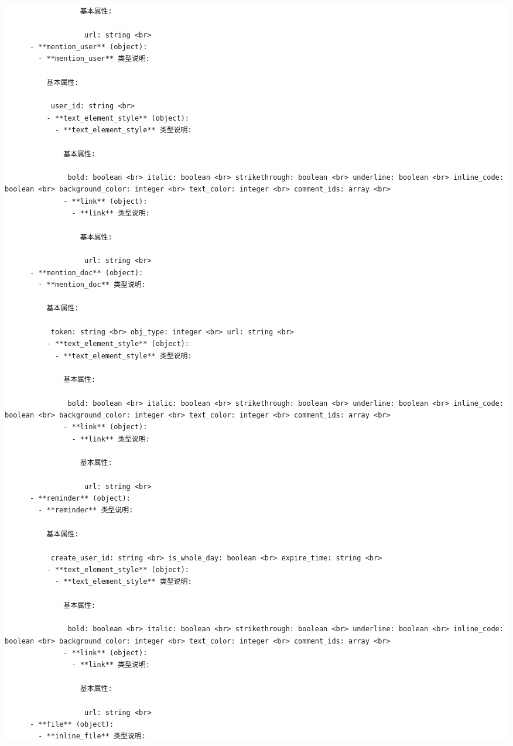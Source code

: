                       基本属性:

                       url: string <br>
          - **mention_user** (object):
            - **mention_user** 类型说明:

              基本属性:

               user_id: string <br>
              - **text_element_style** (object):
                - **text_element_style** 类型说明:

                  基本属性:

                   bold: boolean <br> italic: boolean <br> strikethrough: boolean <br> underline: boolean <br> inline_code: boolean <br> background_color: integer <br> text_color: integer <br> comment_ids: array <br>
                  - **link** (object):
                    - **link** 类型说明:

                      基本属性:

                       url: string <br>
          - **mention_doc** (object):
            - **mention_doc** 类型说明:

              基本属性:

               token: string <br> obj_type: integer <br> url: string <br>
              - **text_element_style** (object):
                - **text_element_style** 类型说明:

                  基本属性:

                   bold: boolean <br> italic: boolean <br> strikethrough: boolean <br> underline: boolean <br> inline_code: boolean <br> background_color: integer <br> text_color: integer <br> comment_ids: array <br>
                  - **link** (object):
                    - **link** 类型说明:

                      基本属性:

                       url: string <br>
          - **reminder** (object):
            - **reminder** 类型说明:

              基本属性:

               create_user_id: string <br> is_whole_day: boolean <br> expire_time: string <br>
              - **text_element_style** (object):
                - **text_element_style** 类型说明:

                  基本属性:

                   bold: boolean <br> italic: boolean <br> strikethrough: boolean <br> underline: boolean <br> inline_code: boolean <br> background_color: integer <br> text_color: integer <br> comment_ids: array <br>
                  - **link** (object):
                    - **link** 类型说明:

                      基本属性:

                       url: string <br>
          - **file** (object):
            - **inline_file** 类型说明:
